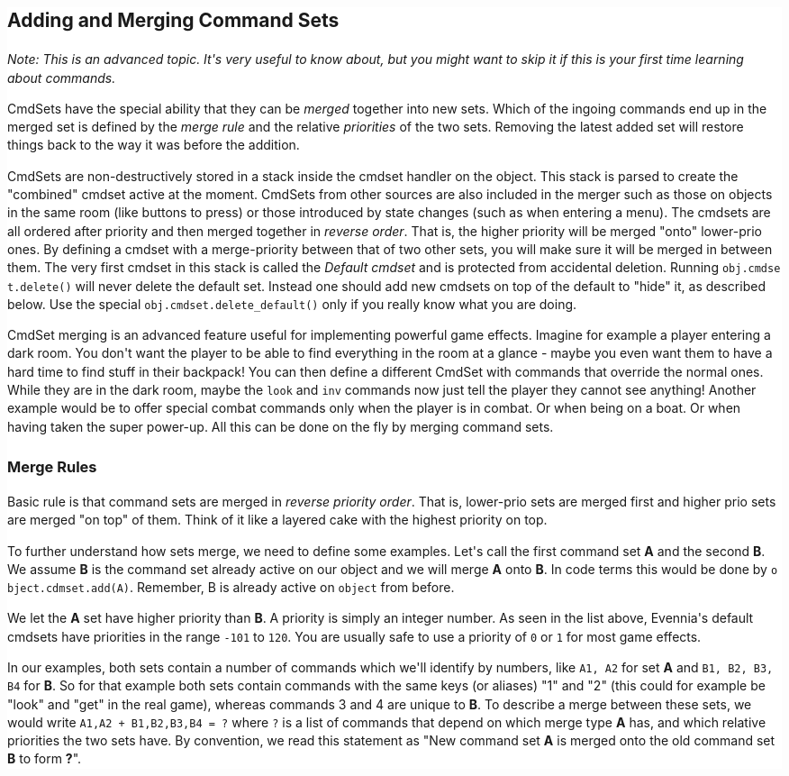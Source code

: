 ## Adding and Merging Command Sets

*Note: This is an advanced topic. It's very useful to know about, but you might want to skip it if
this is your first time learning about commands.*

CmdSets have the special ability that they can be *merged* together into new sets. Which of the
ingoing commands end up in the merged set is defined by the *merge rule* and the relative
*priorities* of the two sets.  Removing the latest added set will restore things back to the way it
was before the addition.

CmdSets are non-destructively stored in a stack inside the cmdset handler on the object. This stack
is parsed to create the "combined" cmdset active at the moment. CmdSets from other sources are also
included in the merger such as those on objects in the same room (like buttons to press) or those
introduced by state changes (such as when entering a menu). The cmdsets are all ordered after
priority and then merged together in *reverse order*. That is, the higher priority will be merged
"onto" lower-prio ones. By defining a cmdset with a merge-priority between that of two other sets,
you will make sure it will be merged in between them.
The very first cmdset in this stack is called the *Default cmdset* and is protected from accidental
deletion. Running `obj.cmdset.delete()` will never delete the default set. Instead one should add
new cmdsets on top of the default to "hide" it, as described below.  Use the special
`obj.cmdset.delete_default()` only if you really know what you are doing.

CmdSet merging is an advanced feature useful for implementing powerful game effects. Imagine for
example a player entering a dark room. You don't want the player to be able to find everything in
the room at a glance - maybe you even want them to have a hard time to find stuff in their backpack!
You can then define a different CmdSet with commands that override the normal ones. While they are
in the dark room, maybe the `look` and `inv` commands now just tell the player they cannot see
anything! Another example would be to offer special combat commands only when the player is in
combat. Or when being on a boat. Or when having taken the super power-up. All this can be done on
the fly by merging command sets.

### Merge Rules

Basic rule is that command sets are merged in *reverse priority order*. That is, lower-prio sets are
merged first and higher prio sets are merged "on top" of them. Think of it like a layered cake with
the highest priority on top.

To further understand how sets merge, we need to define some examples. Let's call the first command
set **A** and the second **B**. We assume **B** is the command set already active on our object and
we will merge **A** onto **B**. In code terms this would be done by `object.cdmset.add(A)`.
Remember, B is already active on `object` from before.

We let the **A** set have higher priority than **B**. A priority is simply an integer number. As
seen in the list above, Evennia's default cmdsets have priorities in the range `-101` to `120`. You
are usually safe to use a priority of `0` or `1` for most game effects.

In our examples, both sets contain a number of commands which we'll identify by numbers, like `A1,
A2` for set **A** and `B1, B2, B3, B4` for **B**. So for that example both sets contain commands
with the same keys (or aliases) "1" and "2" (this could for example be "look" and "get" in the real
game), whereas commands 3 and 4 are unique to **B**. To describe a merge between these sets, we
would write `A1,A2 + B1,B2,B3,B4 = ?` where `?` is a list of commands that depend on which merge
type **A** has, and which relative priorities the two sets have. By convention, we read this
statement as "New command set **A** is merged onto the old command set **B** to form **?**".
